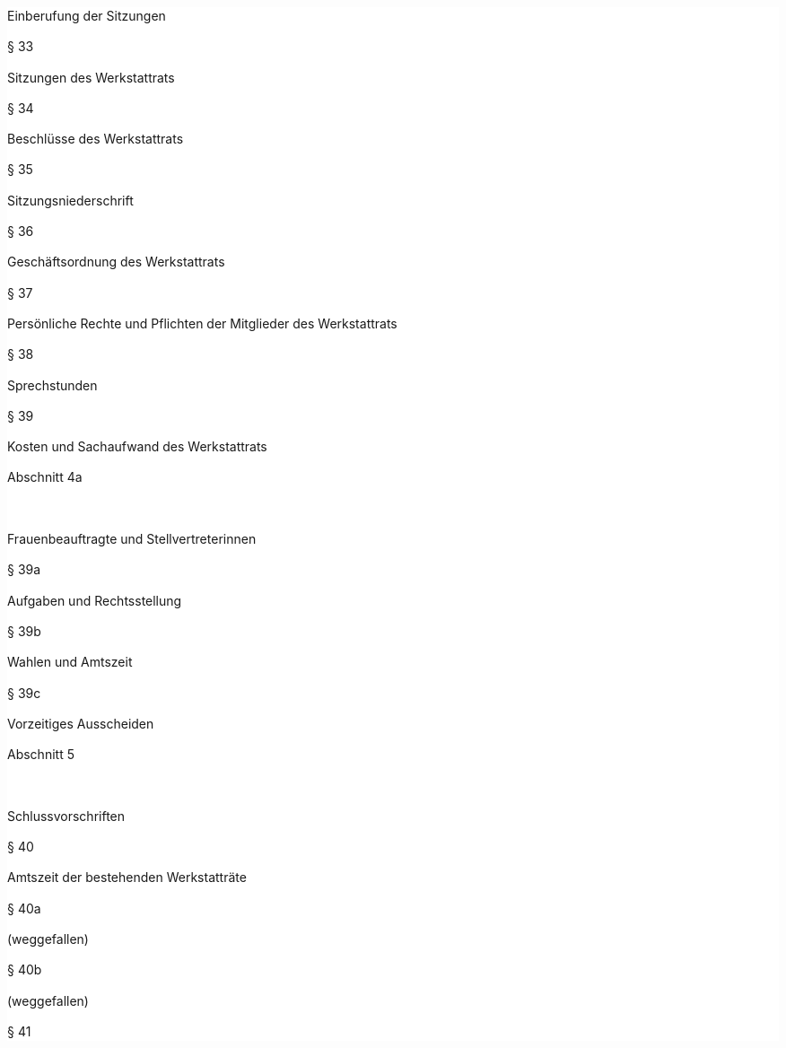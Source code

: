 Einberufung der Sitzungen

§ 33

Sitzungen des Werkstattrats

§ 34

Beschlüsse des Werkstattrats

§ 35

Sitzungsniederschrift

§ 36

Geschäftsordnung des Werkstattrats

§ 37

Persönliche Rechte und Pflichten der Mitglieder des Werkstattrats

§ 38

Sprechstunden

§ 39

Kosten und Sachaufwand des Werkstattrats

Abschnitt 4a

 

Frauenbeauftragte und Stellvertreterinnen

§ 39a

Aufgaben und Rechtsstellung

§ 39b

Wahlen und Amtszeit

§ 39c

Vorzeitiges Ausscheiden

Abschnitt 5

 

Schlussvorschriften

§ 40

Amtszeit der bestehenden Werkstatträte

§ 40a

(weggefallen)

§ 40b

(weggefallen)

§ 41
